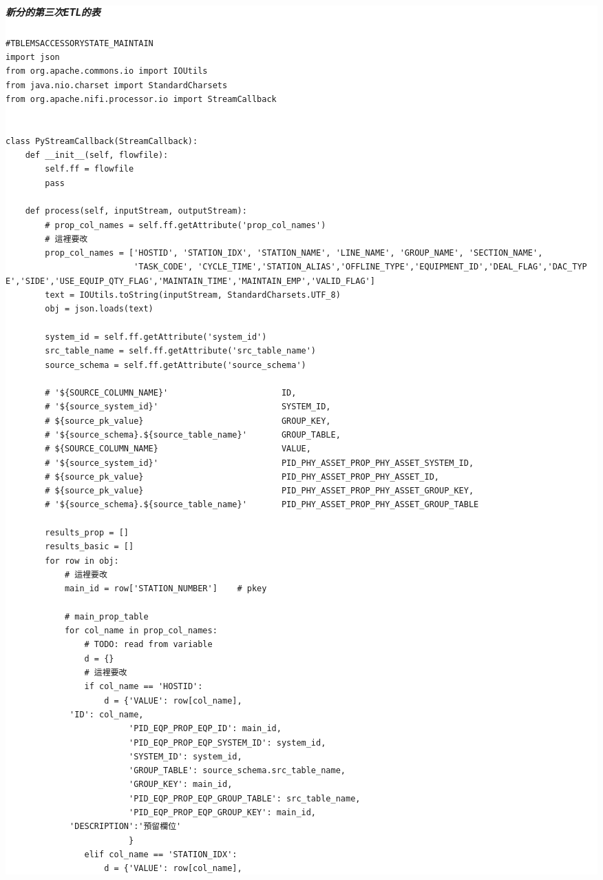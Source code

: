 ##### 新分的第三次ETL的表

```
#TBLEMSACCESSORYSTATE_MAINTAIN
import json
from org.apache.commons.io import IOUtils
from java.nio.charset import StandardCharsets
from org.apache.nifi.processor.io import StreamCallback


class PyStreamCallback(StreamCallback):
    def __init__(self, flowfile):
        self.ff = flowfile
        pass

    def process(self, inputStream, outputStream):
        # prop_col_names = self.ff.getAttribute('prop_col_names')
        # 這裡要改
        prop_col_names = ['HOSTID', 'STATION_IDX', 'STATION_NAME', 'LINE_NAME', 'GROUP_NAME', 'SECTION_NAME',
                          'TASK_CODE', 'CYCLE_TIME','STATION_ALIAS','OFFLINE_TYPE','EQUIPMENT_ID','DEAL_FLAG','DAC_TYPE','SIDE','USE_EQUIP_QTY_FLAG','MAINTAIN_TIME','MAINTAIN_EMP','VALID_FLAG']
        text = IOUtils.toString(inputStream, StandardCharsets.UTF_8)
        obj = json.loads(text)

        system_id = self.ff.getAttribute('system_id')
        src_table_name = self.ff.getAttribute('src_table_name')
        source_schema = self.ff.getAttribute('source_schema')

        # '${SOURCE_COLUMN_NAME}'                       ID,
        # '${source_system_id}'                         SYSTEM_ID,
        # ${source_pk_value}                            GROUP_KEY,
        # '${source_schema}.${source_table_name}'       GROUP_TABLE,
        # ${SOURCE_COLUMN_NAME}                         VALUE,
        # '${source_system_id}'                         PID_PHY_ASSET_PROP_PHY_ASSET_SYSTEM_ID,
        # ${source_pk_value}                            PID_PHY_ASSET_PROP_PHY_ASSET_ID,
        # ${source_pk_value}                            PID_PHY_ASSET_PROP_PHY_ASSET_GROUP_KEY,
        # '${source_schema}.${source_table_name}'       PID_PHY_ASSET_PROP_PHY_ASSET_GROUP_TABLE

        results_prop = []
        results_basic = []
        for row in obj:
            # 這裡要改
            main_id = row['STATION_NUMBER']    # pkey

            # main_prop_table
            for col_name in prop_col_names:
                # TODO: read from variable
                d = {}
                # 這裡要改
                if col_name == 'HOSTID':
                    d = {'VALUE': row[col_name],                
			 'ID': col_name,
                         'PID_EQP_PROP_EQP_ID': main_id,
                         'PID_EQP_PROP_EQP_SYSTEM_ID': system_id,
                         'SYSTEM_ID': system_id,
                         'GROUP_TABLE': source_schema.src_table_name,
                         'GROUP_KEY': main_id,
                         'PID_EQP_PROP_EQP_GROUP_TABLE': src_table_name,
                         'PID_EQP_PROP_EQP_GROUP_KEY': main_id,
			 'DESCRIPTION':'預留欄位'
                         }
                elif col_name == 'STATION_IDX':
                    d = {'VALUE': row[col_name],
```